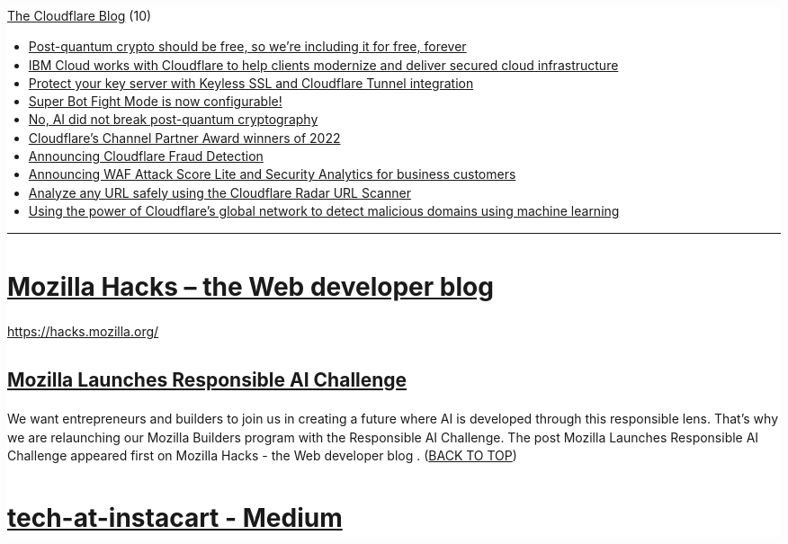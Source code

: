 [The Cloudflare Blog](#ecc79cb15a9d5db656da0b4bcc6900e7) (10)
* [Post-quantum crypto should be free, so we’re including it for free, forever](#85eff9da3506f4c190a4cb8f15253008) <a name="toc_85eff9da3506f4c190a4cb8f15253008" />
* [IBM Cloud works with Cloudflare to help clients modernize and deliver secured cloud infrastructure](#a2b44a4a4a291bd6c2d0c5e466c16e83) <a name="toc_a2b44a4a4a291bd6c2d0c5e466c16e83" />
* [Protect your key server with Keyless SSL and Cloudflare Tunnel integration](#06da981e0321f2739b5fa9b5a1479c36) <a name="toc_06da981e0321f2739b5fa9b5a1479c36" />
* [Super Bot Fight Mode is now configurable!](#ceb24ae5d2bd0f88d9022260dd5043a4) <a name="toc_ceb24ae5d2bd0f88d9022260dd5043a4" />
* [No, AI did not break post-quantum cryptography](#26cbd03a27c27f9678882c55fc6f7ecd) <a name="toc_26cbd03a27c27f9678882c55fc6f7ecd" />
* [Cloudflare’s Channel Partner Award winners of 2022](#ec47fb3a354799cb0adf430bf6632bd0) <a name="toc_ec47fb3a354799cb0adf430bf6632bd0" />
* [Announcing Cloudflare Fraud Detection](#cf045e810aff82e3a8e0cea4abf6b127) <a name="toc_cf045e810aff82e3a8e0cea4abf6b127" />
* [Announcing WAF Attack Score Lite and Security Analytics for business customers](#a3765eb4589e51a679f89b4762e67ea3) <a name="toc_a3765eb4589e51a679f89b4762e67ea3" />
* [Analyze any URL safely using the Cloudflare Radar URL Scanner](#3def56283efe686f67cdd07a617962b2) <a name="toc_3def56283efe686f67cdd07a617962b2" />
* [Using the power of Cloudflare’s global network to detect malicious domains using machine learning](#f8c8d3bd3028a97e7f06ad788ed3b2ed) <a name="toc_f8c8d3bd3028a97e7f06ad788ed3b2ed" />
---






<a name="90321b5a4accae50cb1282b7fe71d0ea" />

# [Mozilla Hacks – the Web developer blog](https://hacks.mozilla.org/)

https://hacks.mozilla.org/



<a name="246e685073b68e7bd9527b41dd5a3427" />

## [Mozilla Launches Responsible AI Challenge](https://hacks.mozilla.org/2023/03/mozilla-launches-responsible-ai-challenge/)


We want entrepreneurs and builders to join us in creating a future where AI is developed through this responsible lens. That’s why we are relaunching our Mozilla Builders program with the Responsible AI Challenge. The post Mozilla Launches Responsible AI Challenge appeared first on Mozilla Hacks - the Web developer blog .
 ([BACK TO TOP](#toc_246e685073b68e7bd9527b41dd5a3427))



<a name="38e4e7ce6c696ffb4e37d9cf1e02337d" />

# [tech-at-instacart - Medium](https://tech.instacart.com?source=rss----587883b5d2ee---4)
